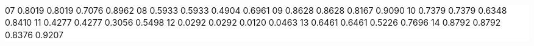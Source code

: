   <tr>
   <td style="text-align:left;"> 07 </td>
   <td style="text-align:right;"> 0.8019 </td>
   <td style="text-align:right;"> 0.8019 </td>
   <td style="text-align:right;"> 0.7076 </td>
   <td style="text-align:right;"> 0.8962 </td>
  </tr>
  <tr>
   <td style="text-align:left;"> 08 </td>
   <td style="text-align:right;"> 0.5933 </td>
   <td style="text-align:right;"> 0.5933 </td>
   <td style="text-align:right;"> 0.4904 </td>
   <td style="text-align:right;"> 0.6961 </td>
  </tr>
  <tr>
   <td style="text-align:left;"> 09 </td>
   <td style="text-align:right;"> 0.8628 </td>
   <td style="text-align:right;"> 0.8628 </td>
   <td style="text-align:right;"> 0.8167 </td>
   <td style="text-align:right;"> 0.9090 </td>
  </tr>
  <tr>
   <td style="text-align:left;"> 10 </td>
   <td style="text-align:right;"> 0.7379 </td>
   <td style="text-align:right;"> 0.7379 </td>
   <td style="text-align:right;"> 0.6348 </td>
   <td style="text-align:right;"> 0.8410 </td>
  </tr>
  <tr>
   <td style="text-align:left;"> 11 </td>
   <td style="text-align:right;"> 0.4277 </td>
   <td style="text-align:right;"> 0.4277 </td>
   <td style="text-align:right;"> 0.3056 </td>
   <td style="text-align:right;"> 0.5498 </td>
  </tr>
  <tr>
   <td style="text-align:left;"> 12 </td>
   <td style="text-align:right;"> 0.0292 </td>
   <td style="text-align:right;"> 0.0292 </td>
   <td style="text-align:right;"> 0.0120 </td>
   <td style="text-align:right;"> 0.0463 </td>
  </tr>
  <tr>
   <td style="text-align:left;"> 13 </td>
   <td style="text-align:right;"> 0.6461 </td>
   <td style="text-align:right;"> 0.6461 </td>
   <td style="text-align:right;"> 0.5226 </td>
   <td style="text-align:right;"> 0.7696 </td>
  </tr>
  <tr>
   <td style="text-align:left;"> 14 </td>
   <td style="text-align:right;"> 0.8792 </td>
   <td style="text-align:right;"> 0.8792 </td>
   <td style="text-align:right;"> 0.8376 </td>
   <td style="text-align:right;"> 0.9207 </td>
  </tr>
</tbody>
</table>

